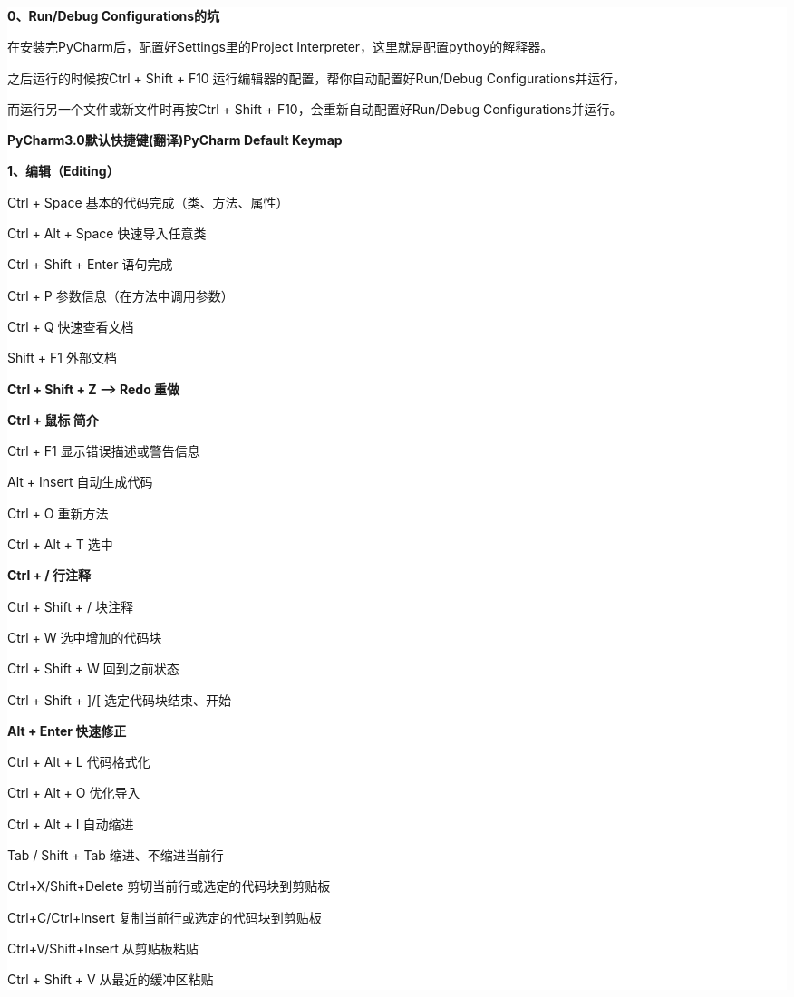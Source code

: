 **0、Run/Debug Configurations的坑**

在安装完PyCharm后，配置好Settings里的Project Interpreter，这里就是配置pythoy的解释器。

之后运行的时候按Ctrl + Shift + F10  运行编辑器的配置，帮你自动配置好Run/Debug Configurations并运行，

而运行另一个文件或新文件时再按Ctrl + Shift + F10，会重新自动配置好Run/Debug Configurations并运行。

 

**PyCharm3.0默认快捷键(翻译)PyCharm Default Keymap**

**1、编辑（Editing）**

Ctrl + Space  基本的代码完成（类、方法、属性）

Ctrl + Alt + Space 快速导入任意类

Ctrl + Shift + Enter  语句完成

Ctrl + P  参数信息（在方法中调用参数）

Ctrl + Q  快速查看文档

Shift + F1  外部文档

**Ctrl + Shift + Z --> Redo 重做**

**Ctrl + 鼠标  简介**

Ctrl + F1  显示错误描述或警告信息

Alt + Insert  自动生成代码

Ctrl + O  重新方法

Ctrl + Alt + T  选中

**Ctrl + /  行注释**

Ctrl + Shift + /  块注释

Ctrl + W  选中增加的代码块

Ctrl + Shift + W  回到之前状态

Ctrl + Shift + ]/[   选定代码块结束、开始

**Alt + Enter  快速修正**

Ctrl + Alt + L   代码格式化

Ctrl + Alt + O  优化导入

Ctrl + Alt + I  自动缩进

Tab / Shift + Tab 缩进、不缩进当前行

Ctrl+X/Shift+Delete  剪切当前行或选定的代码块到剪贴板

Ctrl+C/Ctrl+Insert  复制当前行或选定的代码块到剪贴板

Ctrl+V/Shift+Insert  从剪贴板粘贴

Ctrl + Shift + V  从最近的缓冲区粘贴
